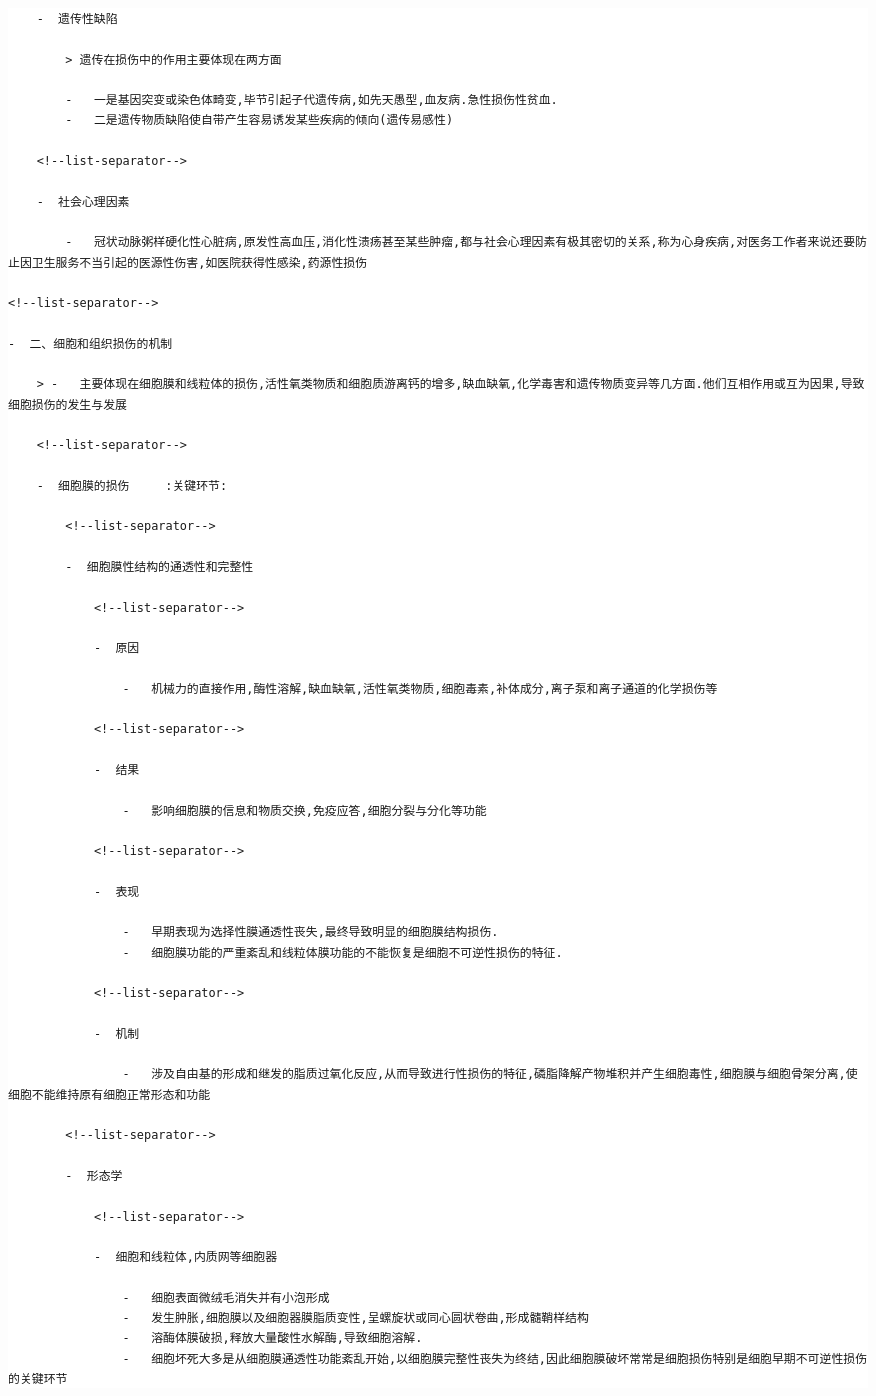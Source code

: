        -  遗传性缺陷

            > 遗传在损伤中的作用主要体现在两方面

            -   一是基因突变或染色体畸变,毕节引起子代遗传病,如先天愚型,血友病.急性损伤性贫血.
            -   二是遗传物质缺陷使自带产生容易诱发某些疾病的倾向(遗传易感性)

        <!--list-separator-->

        -  社会心理因素

            -   冠状动脉粥样硬化性心脏病,原发性高血压,消化性溃疡甚至某些肿瘤,都与社会心理因素有极其密切的关系,称为心身疾病,对医务工作者来说还要防止因卫生服务不当引起的医源性伤害,如医院获得性感染,药源性损伤

    <!--list-separator-->

    -  二、细胞和组织损伤的机制

        > -   主要体现在细胞膜和线粒体的损伤,活性氧类物质和细胞质游离钙的增多,缺血缺氧,化学毒害和遗传物质变异等几方面.他们互相作用或互为因果,导致细胞损伤的发生与发展

        <!--list-separator-->

        -  细胞膜的损伤     :关键环节:

            <!--list-separator-->

            -  细胞膜性结构的通透性和完整性

                <!--list-separator-->

                -  原因

                    -   机械力的直接作用,酶性溶解,缺血缺氧,活性氧类物质,细胞毒素,补体成分,离子泵和离子通道的化学损伤等

                <!--list-separator-->

                -  结果

                    -   影响细胞膜的信息和物质交换,免疫应答,细胞分裂与分化等功能

                <!--list-separator-->

                -  表现

                    -   早期表现为选择性膜通透性丧失,最终导致明显的细胞膜结构损伤.
                    -   细胞膜功能的严重紊乱和线粒体膜功能的不能恢复是细胞不可逆性损伤的特征.

                <!--list-separator-->

                -  机制

                    -   涉及自由基的形成和继发的脂质过氧化反应,从而导致进行性损伤的特征,磷脂降解产物堆积并产生细胞毒性,细胞膜与细胞骨架分离,使细胞不能维持原有细胞正常形态和功能

            <!--list-separator-->

            -  形态学

                <!--list-separator-->

                -  细胞和线粒体,内质网等细胞器

                    -   细胞表面微绒毛消失并有小泡形成
                    -   发生肿胀,细胞膜以及细胞器膜脂质变性,呈螺旋状或同心圆状卷曲,形成髓鞘样结构
                    -   溶酶体膜破损,释放大量酸性水解酶,导致细胞溶解.
                    -   细胞坏死大多是从细胞膜通透性功能紊乱开始,以细胞膜完整性丧失为终结,因此细胞膜破坏常常是细胞损伤特别是细胞早期不可逆性损伤的关键环节
